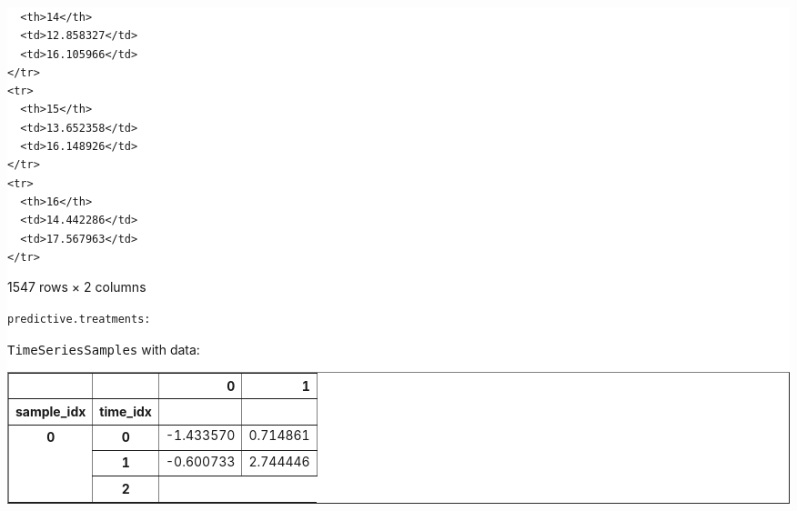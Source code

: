       <th>14</th>
      <td>12.858327</td>
      <td>16.105966</td>
    </tr>
    <tr>
      <th>15</th>
      <td>13.652358</td>
      <td>16.148926</td>
    </tr>
    <tr>
      <th>16</th>
      <td>14.442286</td>
      <td>17.567963</td>
    </tr>
  </tbody>
</table>
<p>1547 rows × 2 columns</p>
</div>


    predictive.treatments:



<p><span style="font-family: monospace;">TimeSeriesSamples</span> with data:</p><div>
<style scoped>
    .dataframe tbody tr th:only-of-type {
        vertical-align: middle;
    }

    .dataframe tbody tr th {
        vertical-align: top;
    }

    .dataframe thead th {
        text-align: right;
    }
</style>
<table border="1" class="dataframe">
  <thead>
    <tr style="text-align: right;">
      <th></th>
      <th></th>
      <th>0</th>
      <th>1</th>
    </tr>
    <tr>
      <th>sample_idx</th>
      <th>time_idx</th>
      <th></th>
      <th></th>
    </tr>
  </thead>
  <tbody>
    <tr>
      <th rowspan="5" valign="top">0</th>
      <th>0</th>
      <td>-1.433570</td>
      <td>0.714861</td>
    </tr>
    <tr>
      <th>1</th>
      <td>-0.600733</td>
      <td>2.744446</td>
    </tr>
    <tr>
      <th>2</th>